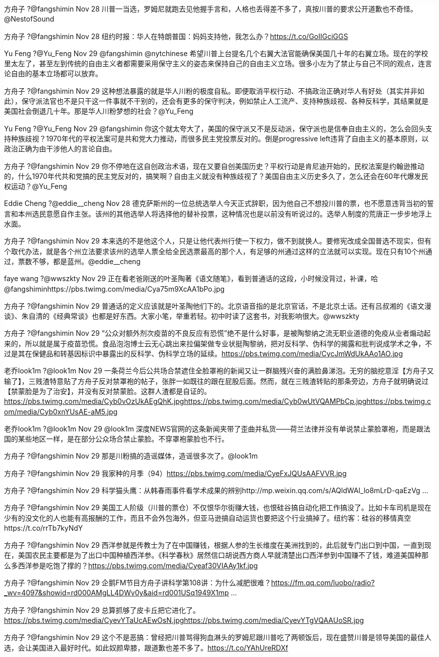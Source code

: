方舟子 ?@fangshimin  Nov 28 川普一当选，罗姆尼就跑去见他握手言和，人格也丢得差不多了，真按川普的要求公开道歉也不奇怪。@NestofSound

方舟子 ?@fangshimin  Nov 28 纽约时报：华人在特朗普国：妈妈支持他，我怎么办？https://t.co/GoIIGciGGS

Yu Feng ?@Yu_Feng  Nov 29 @fangshimin @nytchinese 希望川普上台提名几个右翼大法官能确保美国几十年的右翼立场。现在的学校里太左了，甚至左到传统的自由主义者都需要采用保守主义的姿态来保持自己的自由主义立场。很多小左为了禁止与自己不同的观点，连言论自由的基本立场都可以放弃。

方舟子 ?@fangshimin  Nov 29 这种想法暴露的就是华人川粉的极度自私。即便取消平权行动、不搞政治正确对华人有好处（其实并非如此），保守派法官也不是只干这一件事就不干别的，还会有更多的保守判决，例如禁止人工流产、支持种族歧视、各种反科学，其结果就是美国社会倒退几十年。那是华人川粉梦想的社会？@Yu_Feng

Yu Feng ?@Yu_Feng  Nov 29 @fangshimin 你这个就太夸大了，美国的保守派又不是反动派，保守派也是信奉自由主义的，怎么会回头支持种族歧视？1970年代的平权法案可是共和党大力推动，而很多民主党投票反对的。倒是progressive left违背了自由主义的基本原则，以政治正确为由干涉他人的言论自由。

方舟子 ?@fangshimin  Nov 29 你不停地在这自创政治术语，现在又要自创美国历史？平权行动是肯尼迪开始的，民权法案是约翰逊推动的，什么1970年代共和党搞的民主党反对的，搞笑啊？自由主义就没有种族歧视了？美国自由主义历史多久了，怎么还会在60年代爆发民权运动？@Yu_Feng

Eddie Cheng ?@eddie__cheng  Nov 28 德克萨斯州的一位总统选举人今天正式辞职，因为他自己不想投川普的票，也不愿意违背当初的誓言和本州选民意愿自作主张。该州的其他选举人将选择他的替补投票，这种情况也是以前没有听说过的。选举人制度的荒唐正一步步地浮上水面。

方舟子 ?@fangshimin  Nov 29 本来选的不是他这个人，只是让他代表州行使一下权力，做不到就换人。要修宪改成全国普选不现实，但有个取代办法，就是各个州立法要求该州的选举人票全给全民选票最高的那个人，有足够的州通过这样的立法就可以实现。现在只有10个州通过，票数不够，都是蓝州。@eddie__cheng

faye wang ?@wwszkty  Nov 29 正在看老爸刚送的叶圣陶著《语文随笔》，看到普通话的这段，小时候没背过，补课，哈@fangshiminhttps://pbs.twimg.com/media/Cya75m9XcAA1bPo.jpg

方舟子 ?@fangshimin  Nov 29 普通话的定义应该就是叶圣陶他们下的。北京语音指的是北京官话，不是北京土话。还有吕叔湘的《语文漫谈》、朱自清的《经典常谈》也都是好东西。大家小笔，举重若轻。初中时读了这套书，对我影响很大。@wwszkty

方舟子 ?@fangshimin  Nov 29 “公众对额外剂次疫苗的不良反应有恐慌”绝不是什么好事，是被陶黎纳之流无职业道德的免疫从业者煽动起来的，所以就是属于疫苗恐慌。食品泡泡博士云无心跳出来拉偏架做专业状挺陶黎纳，把对反科学、伪科学的揭露和批判说成学术之争，不过是其在保健品和转基因标识中暴露出的反科学、伪科学立场的延续。https://pbs.twimg.com/media/CycJmWdUkAAo1AO.jpg

老乔look1m ?@look1m  Nov 29 一条荷兰今后公共场合禁遮住全脸罩袍的新闻又让一群脑残兴奋的满脸鼻涕泡。无穷的脑挖意淫【方舟子又输了】，三贱渣特意贴了方舟子反对禁罩袍的帖子，张胖一如既往的跟在屁股后面。然而，就在三贱渣转贴的那条旁边，方舟子就明确说过【禁蒙脸是为了治安】，并没有反对禁蒙脸。这群人渣都是自证的。https://pbs.twimg.com/media/Cyb0vOzUkAEgQhK.jpghttps://pbs.twimg.com/media/Cyb0wUtVQAMPbCp.jpghttps://pbs.twimg.com/media/Cyb0xnYUsAE-aM5.jpg

老乔look1m ?@look1m  Nov 29 @look1m 深度NEWS官网的这条新闻夹带了歪曲并私货——荷兰法律并没有单说禁止蒙脸罩袍，而是跟法国的某些地区一样，是在部分公众场合禁止蒙脸。不穿罩袍蒙脸也不行。

方舟子 ?@fangshimin  Nov 29 那是川粉搞的造谣媒体，造谣很多次了。@look1m

方舟子 ?@fangshimin  Nov 29 我家种的月季（94）https://pbs.twimg.com/media/CyeFxJQUsAAFVVR.jpg

方舟子 ?@fangshimin  Nov 29 科学猫头鹰：从韩春雨事件看学术成果的辨别http://mp.weixin.qq.com/s/AQldWAl_lo8mLrD-qaEzVg …

方舟子 ?@fangshimin  Nov 29 美国工人阶级（川普的票仓）不仅恨华尔街赚大钱，也恨硅谷搞自动化把工作搞没了。比如卡车司机是现在少有的没文化的人也能有高报酬的工作，而且不会外包海外，但亚马逊搞自动运货也要把这个行业搞掉了。纽约客：硅谷的移情真空https://t.co/rrTb7kyNdY

方舟子 ?@fangshimin  Nov 29 西洋参就是传教士为了在中国赚钱，根据人参的生长维度在美洲找到的，此后就专门出口到中国，一直到现在，美国农民主要都是为了出口中国种植西洋参。《科学春秋》居然信口胡说西方商人早就清楚出口西洋参到中国赚不了钱，难道美国种那么多西洋参是吃饱了撑的？https://pbs.twimg.com/media/Cyeaf30VIAAy1kf.jpg

方舟子 ?@fangshimin  Nov 29 企鹅FM节目方舟子讲科学第108讲：为什么减肥很难？https://fm.qq.com/luobo/radio?_wv=4097&showid=rd000AMgLL4DWv0y&aid=rd001USq1949X1mp …

方舟子 ?@fangshimin  Nov 29 总算抓够了皮卡丘把它进化了。https://pbs.twimg.com/media/CyevYTaUcAEwOsN.jpghttps://pbs.twimg.com/media/CyevYTgVQAAUoSR.jpg

方舟子 ?@fangshimin  Nov 29 这个不是恶搞：曾经把川普骂得狗血淋头的罗姆尼跟川普吃了两顿饭后，现在盛赞川普是领导美国的最佳人选，会让美国进入最好时代。如此奴颜卑膝，跟道歉也差不多了。https://t.co/YAhUreRDXf
